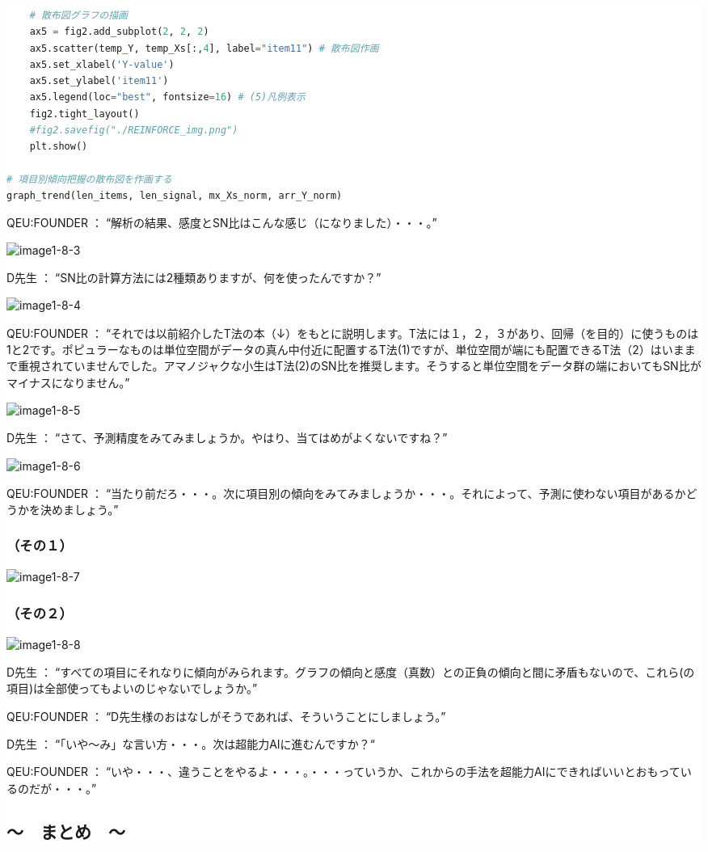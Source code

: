 ```python
    # 散布図グラフの描画
    ax5 = fig2.add_subplot(2, 2, 2)
    ax5.scatter(temp_Y, temp_Xs[:,4], label="item11") # 散布図作画
    ax5.set_xlabel('Y-value')
    ax5.set_ylabel('item11')
    ax5.legend(loc="best", fontsize=16) # (5)凡例表示
    fig2.tight_layout()
    #fig2.savefig("./REINFORCE_img.png")
    plt.show()

# 項目別傾向把握の散布図を作画する
graph_trend(len_items, len_signal, mx_Xs_norm, arr_Y_norm)

```

QEU:FOUNDER ： “解析の結果、感度とSN比はこんな感じ（になりました）・・・。”

![image1-8-3](/2022-04-04-QEUR21_INTRO8/image1-8-3.jpg)

D先生 ： “SN比の計算方法には2種類ありますが、何を使ったんですか？”

![image1-8-4](/2022-04-04-QEUR21_INTRO8/image1-8-4.jpg)

QEU:FOUNDER ： “それでは以前紹介したT法の本（↓）をもとに説明します。T法には１，２，３があり、回帰（を目的）に使うものは1と2です。ポピュラーなものは単位空間がデータの真ん中付近に配置するT法(1)ですが、単位空間が端にも配置できるT法（2）はいままで重視されていませんでした。アマノジャクな小生はT法(2)のSN比を推奨します。そうすると単位空間をデータ群の端においてもSN比がマイナスになりません。”

![image1-8-5](/2022-04-04-QEUR21_INTRO8/image1-8-5.jpg)

D先生 ： “さて、予測精度をみてみましょうか。やはり、当てはめがよくないですね？”

![image1-8-6](/2022-04-04-QEUR21_INTRO8/image1-8-6.jpg)

QEU:FOUNDER ： “当たり前だろ・・・。次に項目別の傾向をみてみましょうか・・・。それによって、予測に使わない項目があるかどうかを決めましょう。”

### （その１）
![image1-8-7](/2022-04-04-QEUR21_INTRO8/image1-8-7.jpg)

### （その２）
![image1-8-8](/2022-04-04-QEUR21_INTRO8/image1-8-8.jpg)

D先生 ： “すべての項目にそれなりに傾向がみられます。グラフの傾向と感度（真数）との正負の傾向と間に矛盾もないので、これら(の項目)は全部使ってもよいのじゃないでしょうか。”

QEU:FOUNDER ： “D先生様のおはなしがそうであれば、そういうことにしましょう。”

D先生 ： “「いや～み」な言い方・・・。次は超能力AIに進むんですか？“

QEU:FOUNDER ： “いや・・・、違うことをやるよ・・・。・・・っていうか、これからの手法を超能力AIにできればいいとおもっているのだが・・・。”


## ～　まとめ　～
